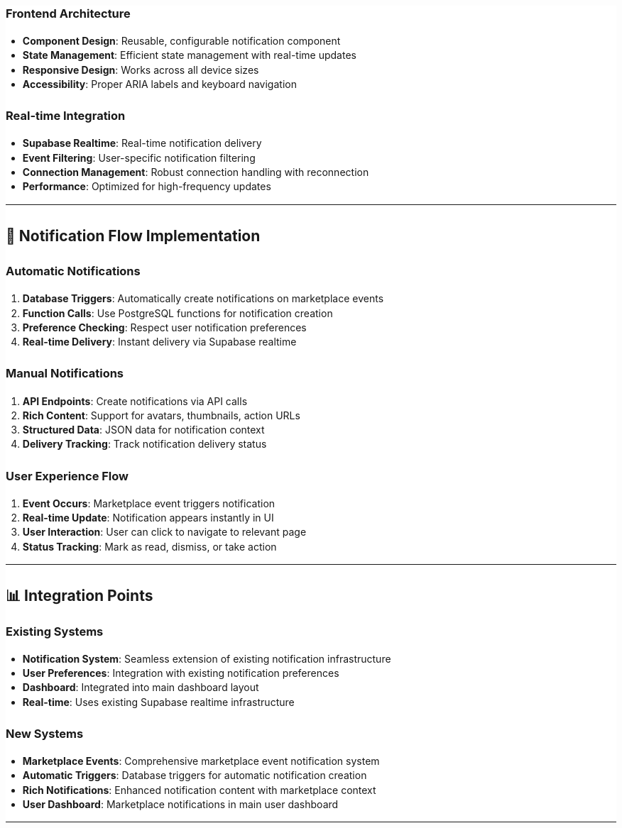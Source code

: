 ### **Frontend Architecture**
- **Component Design**: Reusable, configurable notification component
- **State Management**: Efficient state management with real-time updates
- **Responsive Design**: Works across all device sizes
- **Accessibility**: Proper ARIA labels and keyboard navigation

### **Real-time Integration**
- **Supabase Realtime**: Real-time notification delivery
- **Event Filtering**: User-specific notification filtering
- **Connection Management**: Robust connection handling with reconnection
- **Performance**: Optimized for high-frequency updates

---

## 🔔 Notification Flow Implementation

### **Automatic Notifications**
1. **Database Triggers**: Automatically create notifications on marketplace events
2. **Function Calls**: Use PostgreSQL functions for notification creation
3. **Preference Checking**: Respect user notification preferences
4. **Real-time Delivery**: Instant delivery via Supabase realtime

### **Manual Notifications**
1. **API Endpoints**: Create notifications via API calls
2. **Rich Content**: Support for avatars, thumbnails, action URLs
3. **Structured Data**: JSON data for notification context
4. **Delivery Tracking**: Track notification delivery status

### **User Experience Flow**
1. **Event Occurs**: Marketplace event triggers notification
2. **Real-time Update**: Notification appears instantly in UI
3. **User Interaction**: User can click to navigate to relevant page
4. **Status Tracking**: Mark as read, dismiss, or take action

---

## 📊 Integration Points

### **Existing Systems**
- **Notification System**: Seamless extension of existing notification infrastructure
- **User Preferences**: Integration with existing notification preferences
- **Dashboard**: Integrated into main dashboard layout
- **Real-time**: Uses existing Supabase realtime infrastructure

### **New Systems**
- **Marketplace Events**: Comprehensive marketplace event notification system
- **Automatic Triggers**: Database triggers for automatic notification creation
- **Rich Notifications**: Enhanced notification content with marketplace context
- **User Dashboard**: Marketplace notifications in main user dashboard

---
